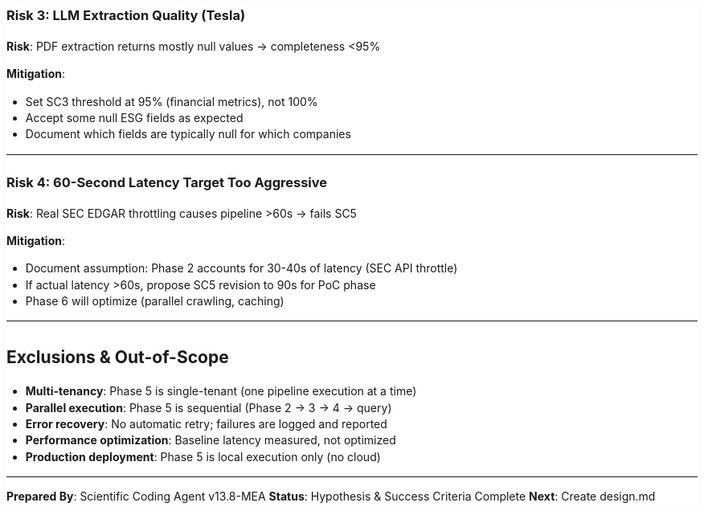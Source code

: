
### Risk 3: LLM Extraction Quality (Tesla)
**Risk**: PDF extraction returns mostly null values → completeness <95%

**Mitigation**:
- Set SC3 threshold at 95% (financial metrics), not 100%
- Accept some null ESG fields as expected
- Document which fields are typically null for which companies

---

### Risk 4: 60-Second Latency Target Too Aggressive
**Risk**: Real SEC EDGAR throttling causes pipeline >60s → fails SC5

**Mitigation**:
- Document assumption: Phase 2 accounts for 30-40s of latency (SEC API throttle)
- If actual latency >60s, propose SC5 revision to 90s for PoC phase
- Phase 6 will optimize (parallel crawling, caching)

---

## Exclusions & Out-of-Scope

- **Multi-tenancy**: Phase 5 is single-tenant (one pipeline execution at a time)
- **Parallel execution**: Phase 5 is sequential (Phase 2 → 3 → 4 → query)
- **Error recovery**: No automatic retry; failures are logged and reported
- **Performance optimization**: Baseline latency measured, not optimized
- **Production deployment**: Phase 5 is local execution only (no cloud)

---

**Prepared By**: Scientific Coding Agent v13.8-MEA
**Status**: Hypothesis & Success Criteria Complete
**Next**: Create design.md
